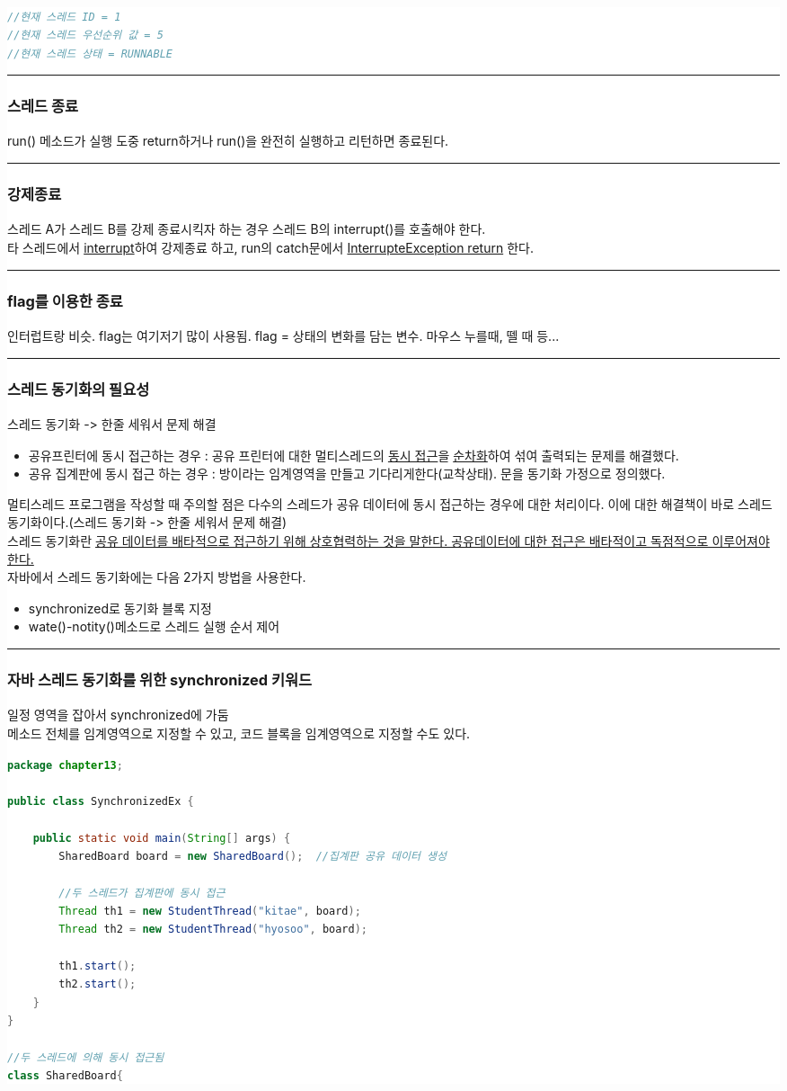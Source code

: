 ```java
//현재 스레드 ID = 1
//현재 스레드 우선순위 값 = 5
//현재 스레드 상태 = RUNNABLE
```

---

### 스레드 종료

run() 메소드가 실행 도중 return하거나 run()을 완전히 실행하고 리턴하면 종료된다.

---

### 강제종료

스레드 A가 스레드 B를 강제 종료시킥자 하는 경우 스레드 B의 interrupt()를 호출해야 한다.    
타 스레드에서 <u>interrupt</u>하여 강제종료 하고, run의 catch문에서 <u>InterrupteException return</u> 한다.

---

### flag를 이용한 종료

인터럽트랑 비슷. flag는 여기저기 많이 사용됨. flag = 상태의 변화를 담는 변수. 마우스 누를때, 뗄 때 등...

---

### 스레드 동기화의 필요성

스레드 동기화 -> 한줄 세워서 문제 해결

* 공유프린터에 동시 접근하는 경우 : 공유 프린터에 대한 멀티스레드의 <u>동시 접근</u>을 <u>순차화</u>하여 섞여 출력되는 문제를 해결했다.
* 공유 집계판에 동시 접근 하는 경우  : 방이라는 임계영역을 만들고 기다리게한다(교착상태). 문을 동기화 가정으로 정의했다.

멀티스레드 프로그램을 작성할 때 주의할 점은 다수의 스레드가 공유 데이터에 동시 접근하는 경우에 대한 처리이다. 이에 대한 해결책이 바로 스레드 동기화이다.(스레드 동기화 -> 한줄 세워서 문제 해결)     
스레드 동기화란 <u>공유 데이터를 배타적으로 접근하기 위해 상호협력하는 것을 말한다. 공유데이터에 대한 접근은 배타적이고 독점적으로 이루어져야한다.</u>    
자바에서 스레드 동기화에는 다음 2가지 방법을 사용한다.

* synchronized로 동기화 블록 지정
* wate()-notity()메소드로 스레드 실행 순서 제어

---

### 자바 스레드 동기화를 위한 synchronized 키워드

일정 영역을 잡아서 synchronized에 가둠   
메소드 전체를 임계영역으로 지정할 수 있고, 코드 블록을 임계영역으로 지정할 수도 있다.

```java
package chapter13;

public class SynchronizedEx {

	public static void main(String[] args) {
		SharedBoard board = new SharedBoard();  //집계판 공유 데이터 생성
		
		//두 스레드가 집계판에 동시 접근
		Thread th1 = new StudentThread("kitae", board);
		Thread th2 = new StudentThread("hyosoo", board);
		
		th1.start();
		th2.start();
	}
}

//두 스레드에 의해 동시 접근됨
class SharedBoard{
```